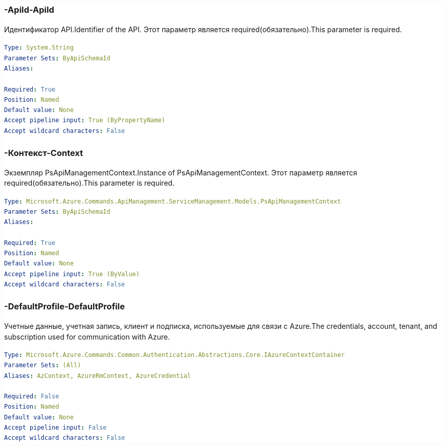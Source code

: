 ### <span data-ttu-id="fa6c4-117">-ApiId</span><span class="sxs-lookup"><span data-stu-id="fa6c4-117">-ApiId</span></span>
<span data-ttu-id="fa6c4-118">Идентификатор API.</span><span class="sxs-lookup"><span data-stu-id="fa6c4-118">Identifier of the API.</span></span>
<span data-ttu-id="fa6c4-119">Этот параметр является required(обязательно).</span><span class="sxs-lookup"><span data-stu-id="fa6c4-119">This parameter is required.</span></span>

```yaml
Type: System.String
Parameter Sets: ByApiSchemaId
Aliases:

Required: True
Position: Named
Default value: None
Accept pipeline input: True (ByPropertyName)
Accept wildcard characters: False
```

### <span data-ttu-id="fa6c4-120">-Контекст</span><span class="sxs-lookup"><span data-stu-id="fa6c4-120">-Context</span></span>
<span data-ttu-id="fa6c4-121">Экземпляр PsApiManagementContext.</span><span class="sxs-lookup"><span data-stu-id="fa6c4-121">Instance of PsApiManagementContext.</span></span>
<span data-ttu-id="fa6c4-122">Этот параметр является required(обязательно).</span><span class="sxs-lookup"><span data-stu-id="fa6c4-122">This parameter is required.</span></span>

```yaml
Type: Microsoft.Azure.Commands.ApiManagement.ServiceManagement.Models.PsApiManagementContext
Parameter Sets: ByApiSchemaId
Aliases:

Required: True
Position: Named
Default value: None
Accept pipeline input: True (ByValue)
Accept wildcard characters: False
```

### <span data-ttu-id="fa6c4-123">-DefaultProfile</span><span class="sxs-lookup"><span data-stu-id="fa6c4-123">-DefaultProfile</span></span>
<span data-ttu-id="fa6c4-124">Учетные данные, учетная запись, клиент и подписка, используемые для связи с Azure.</span><span class="sxs-lookup"><span data-stu-id="fa6c4-124">The credentials, account, tenant, and subscription used for communication with Azure.</span></span>

```yaml
Type: Microsoft.Azure.Commands.Common.Authentication.Abstractions.Core.IAzureContextContainer
Parameter Sets: (All)
Aliases: AzContext, AzureRmContext, AzureCredential

Required: False
Position: Named
Default value: None
Accept pipeline input: False
Accept wildcard characters: False
```
